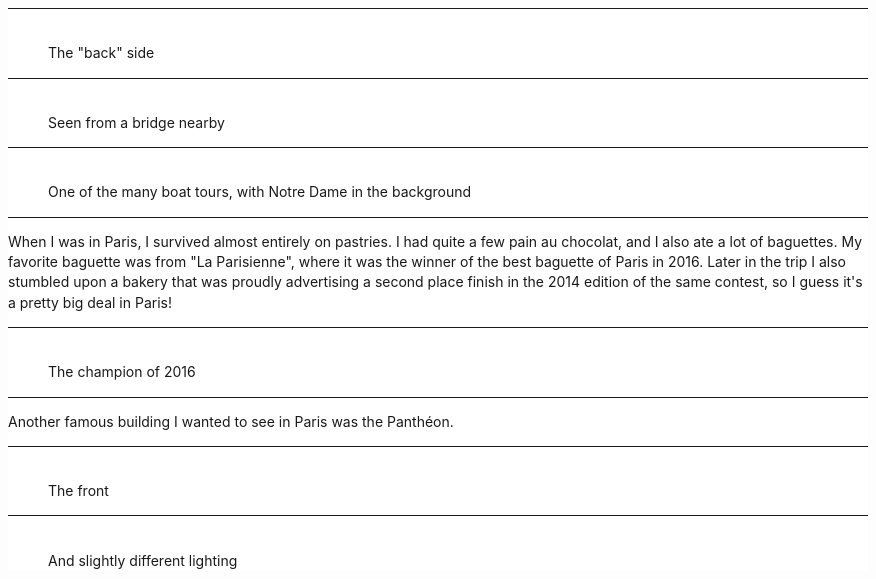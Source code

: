 ***

<figure class="align-center">
  <img src="/assets/images/fullsize/interrail/paris_notre_dame3.jpg" alt="">
  <figcaption>The "back" side</figcaption>
</figure>

***

<figure class="align-center">
  <img src="/assets/images/fullsize/interrail/paris_notre_dame4.jpg" alt="">
  <figcaption>Seen from a bridge nearby</figcaption>
</figure>

***

<figure class="align-center">
  <img src="/assets/images/fullsize/interrail/paris_notre_dame5.jpg" alt="">
  <figcaption>One of the many boat tours, with Notre Dame in the background</figcaption>
</figure>

***

When I was in Paris, I survived almost entirely on pastries. I had quite a few pain au chocolat, and I also ate a lot of baguettes. My favorite baguette was from "La Parisienne", where it was the winner of the best baguette of Paris in 2016. Later in the trip I also stumbled upon a bakery that was proudly advertising a second place finish in the 2014 edition of the same contest, so I guess it's a pretty big deal in Paris!

***

<figure class="align-center">
  <img src="/assets/images/fullsize/interrail/paris_baguette_2016.jpg" alt="">
  <figcaption>The champion of 2016</figcaption>
</figure>

***

Another famous building I wanted to see in Paris was the Panthéon.

***

<figure class="align-center">
  <img src="/assets/images/fullsize/interrail/paris_pantheon.jpg" alt="">
  <figcaption>The front</figcaption>
</figure>

***

<figure class="align-center">
  <img src="/assets/images/fullsize/interrail/paris_pantheon2.jpg" alt="">
  <figcaption>And slightly different lighting</figcaption>
</figure>
